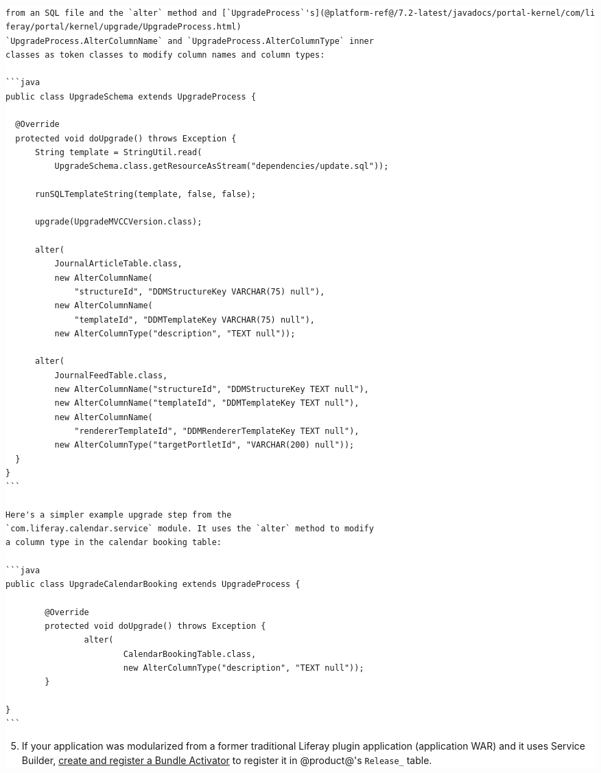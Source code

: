     from an SQL file and the `alter` method and [`UpgradeProcess`'s](@platform-ref@/7.2-latest/javadocs/portal-kernel/com/liferay/portal/kernel/upgrade/UpgradeProcess.html) 
    `UpgradeProcess.AlterColumnName` and `UpgradeProcess.AlterColumnType` inner 
    classes as token classes to modify column names and column types:
    
    ```java
    public class UpgradeSchema extends UpgradeProcess {
      
      @Override
      protected void doUpgrade() throws Exception {
          String template = StringUtil.read(
              UpgradeSchema.class.getResourceAsStream("dependencies/update.sql"));

          runSQLTemplateString(template, false, false);

          upgrade(UpgradeMVCCVersion.class);

          alter(
              JournalArticleTable.class,
              new AlterColumnName(
                  "structureId", "DDMStructureKey VARCHAR(75) null"),
              new AlterColumnName(
                  "templateId", "DDMTemplateKey VARCHAR(75) null"),
              new AlterColumnType("description", "TEXT null"));

          alter(
              JournalFeedTable.class,
              new AlterColumnName("structureId", "DDMStructureKey TEXT null"),
              new AlterColumnName("templateId", "DDMTemplateKey TEXT null"),
              new AlterColumnName(
                  "rendererTemplateId", "DDMRendererTemplateKey TEXT null"),
              new AlterColumnType("targetPortletId", "VARCHAR(200) null"));
      }
    }
    ```

    Here's a simpler example upgrade step from the 
    `com.liferay.calendar.service` module. It uses the `alter` method to modify 
    a column type in the calendar booking table:

    ```java
    public class UpgradeCalendarBooking extends UpgradeProcess {

            @Override
            protected void doUpgrade() throws Exception {
                    alter(
                            CalendarBookingTable.class,
                            new AlterColumnType("description", "TEXT null"));
            }

    }
    ``` 

5.  If your application was modularized from a former traditional Liferay plugin 
    application (application WAR) and it uses Service Builder, 
    [create and register a Bundle Activator](/docs/7-2/frameworks/-/knowledge_base/f/upgrade-processes-for-former-service-builder-plugins) 
    to register it in @product@'s `Release_` table. 

